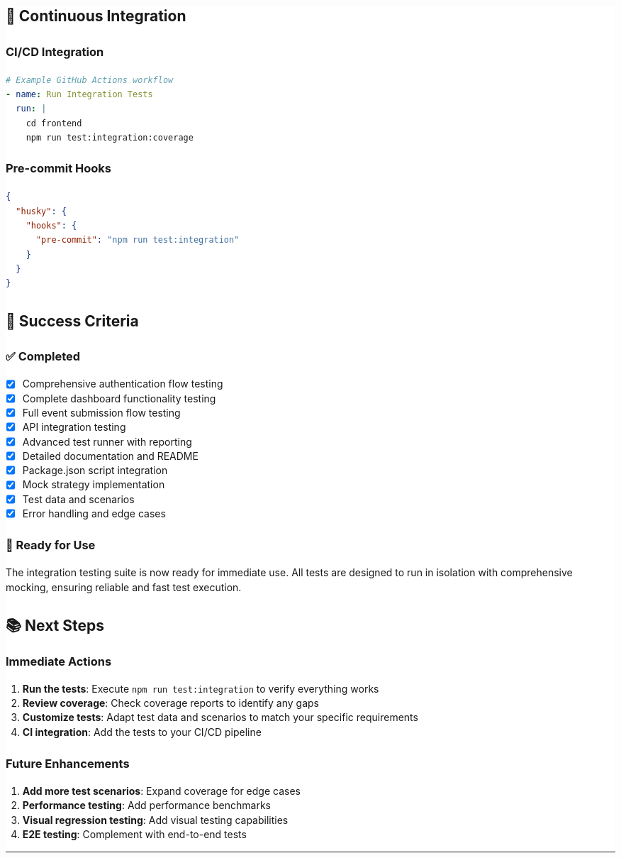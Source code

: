 ## 🔄 Continuous Integration

### CI/CD Integration
```yaml
# Example GitHub Actions workflow
- name: Run Integration Tests
  run: |
    cd frontend
    npm run test:integration:coverage
```

### Pre-commit Hooks
```json
{
  "husky": {
    "hooks": {
      "pre-commit": "npm run test:integration"
    }
  }
}
```

## 🎉 Success Criteria

### ✅ Completed
- [x] Comprehensive authentication flow testing
- [x] Complete dashboard functionality testing
- [x] Full event submission flow testing
- [x] API integration testing
- [x] Advanced test runner with reporting
- [x] Detailed documentation and README
- [x] Package.json script integration
- [x] Mock strategy implementation
- [x] Test data and scenarios
- [x] Error handling and edge cases

### 🚀 Ready for Use
The integration testing suite is now ready for immediate use. All tests are designed to run in isolation with comprehensive mocking, ensuring reliable and fast test execution.

## 📚 Next Steps

### Immediate Actions
1. **Run the tests**: Execute `npm run test:integration` to verify everything works
2. **Review coverage**: Check coverage reports to identify any gaps
3. **Customize tests**: Adapt test data and scenarios to match your specific requirements
4. **CI integration**: Add the tests to your CI/CD pipeline

### Future Enhancements
1. **Add more test scenarios**: Expand coverage for edge cases
2. **Performance testing**: Add performance benchmarks
3. **Visual regression testing**: Add visual testing capabilities
4. **E2E testing**: Complement with end-to-end tests

---